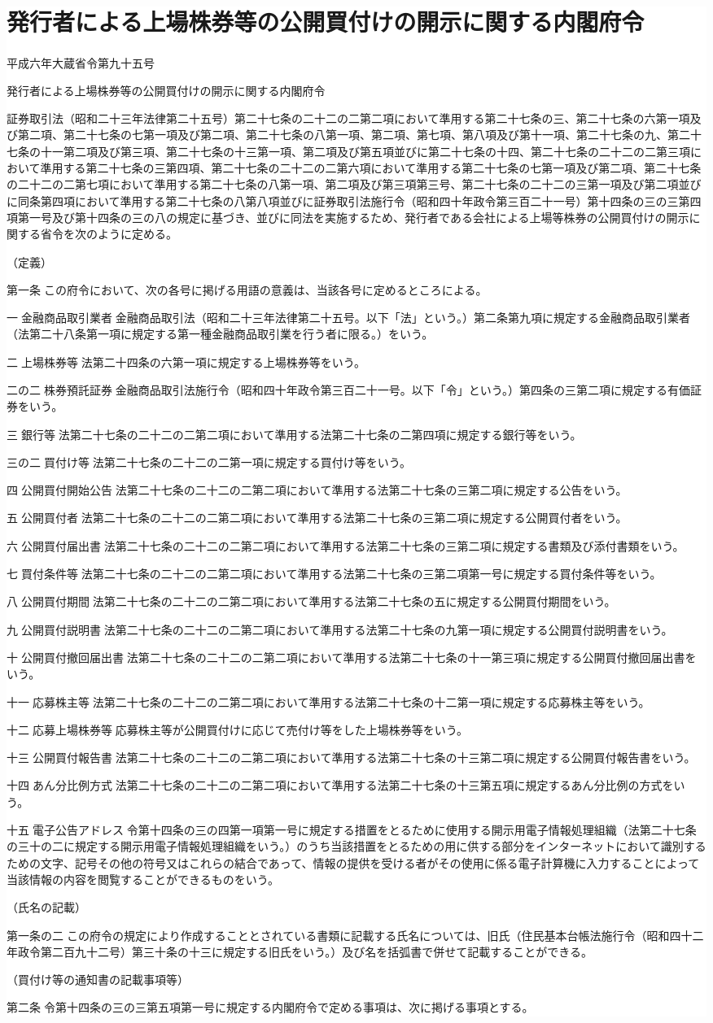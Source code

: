 # 発行者による上場株券等の公開買付けの開示に関する内閣府令

平成六年大蔵省令第九十五号

発行者による上場株券等の公開買付けの開示に関する内閣府令

証券取引法（昭和二十三年法律第二十五号）第二十七条の二十二の二第二項において準用する第二十七条の三、第二十七条の六第一項及び第二項、第二十七条の七第一項及び第二項、第二十七条の八第一項、第二項、第七項、第八項及び第十一項、第二十七条の九、第二十七条の十一第二項及び第三項、第二十七条の十三第一項、第二項及び第五項並びに第二十七条の十四、第二十七条の二十二の二第三項において準用する第二十七条の三第四項、第二十七条の二十二の二第六項において準用する第二十七条の七第一項及び第二項、第二十七条の二十二の二第七項において準用する第二十七条の八第一項、第二項及び第三項第三号、第二十七条の二十二の三第一項及び第二項並びに同条第四項において準用する第二十七条の八第八項並びに証券取引法施行令（昭和四十年政令第三百二十一号）第十四条の三の三第四項第一号及び第十四条の三の八の規定に基づき、並びに同法を実施するため、発行者である会社による上場等株券の公開買付けの開示に関する省令を次のように定める。

（定義）

第一条 この府令において、次の各号に掲げる用語の意義は、当該各号に定めるところによる。

一 金融商品取引業者 金融商品取引法（昭和二十三年法律第二十五号。以下「法」という。）第二条第九項に規定する金融商品取引業者（法第二十八条第一項に規定する第一種金融商品取引業を行う者に限る。）をいう。

二 上場株券等 法第二十四条の六第一項に規定する上場株券等をいう。

二の二 株券預託証券 金融商品取引法施行令（昭和四十年政令第三百二十一号。以下「令」という。）第四条の三第二項に規定する有価証券をいう。

三 銀行等 法第二十七条の二十二の二第二項において準用する法第二十七条の二第四項に規定する銀行等をいう。

三の二 買付け等 法第二十七条の二十二の二第一項に規定する買付け等をいう。

四 公開買付開始公告 法第二十七条の二十二の二第二項において準用する法第二十七条の三第二項に規定する公告をいう。

五 公開買付者 法第二十七条の二十二の二第二項において準用する法第二十七条の三第二項に規定する公開買付者をいう。

六 公開買付届出書 法第二十七条の二十二の二第二項において準用する法第二十七条の三第二項に規定する書類及び添付書類をいう。

七 買付条件等 法第二十七条の二十二の二第二項において準用する法第二十七条の三第二項第一号に規定する買付条件等をいう。

八 公開買付期間 法第二十七条の二十二の二第二項において準用する法第二十七条の五に規定する公開買付期間をいう。

九 公開買付説明書 法第二十七条の二十二の二第二項において準用する法第二十七条の九第一項に規定する公開買付説明書をいう。

十 公開買付撤回届出書 法第二十七条の二十二の二第二項において準用する法第二十七条の十一第三項に規定する公開買付撤回届出書をいう。

十一 応募株主等 法第二十七条の二十二の二第二項において準用する法第二十七条の十二第一項に規定する応募株主等をいう。

十二 応募上場株券等 応募株主等が公開買付けに応じて売付け等をした上場株券等をいう。

十三 公開買付報告書 法第二十七条の二十二の二第二項において準用する法第二十七条の十三第二項に規定する公開買付報告書をいう。

十四 あん分比例方式 法第二十七条の二十二の二第二項において準用する法第二十七条の十三第五項に規定するあん分比例の方式をいう。

十五 電子公告アドレス 令第十四条の三の四第一項第一号に規定する措置をとるために使用する開示用電子情報処理組織（法第二十七条の三十の二に規定する開示用電子情報処理組織をいう。）のうち当該措置をとるための用に供する部分をインターネットにおいて識別するための文字、記号その他の符号又はこれらの結合であって、情報の提供を受ける者がその使用に係る電子計算機に入力することによって当該情報の内容を閲覧することができるものをいう。

（氏名の記載）

第一条の二 この府令の規定により作成することとされている書類に記載する氏名については、旧氏（住民基本台帳法施行令（昭和四十二年政令第二百九十二号）第三十条の十三に規定する旧氏をいう。）及び名を括弧書で併せて記載することができる。

（買付け等の通知書の記載事項等）

第二条 令第十四条の三の三第五項第一号に規定する内閣府令で定める事項は、次に掲げる事項とする。
